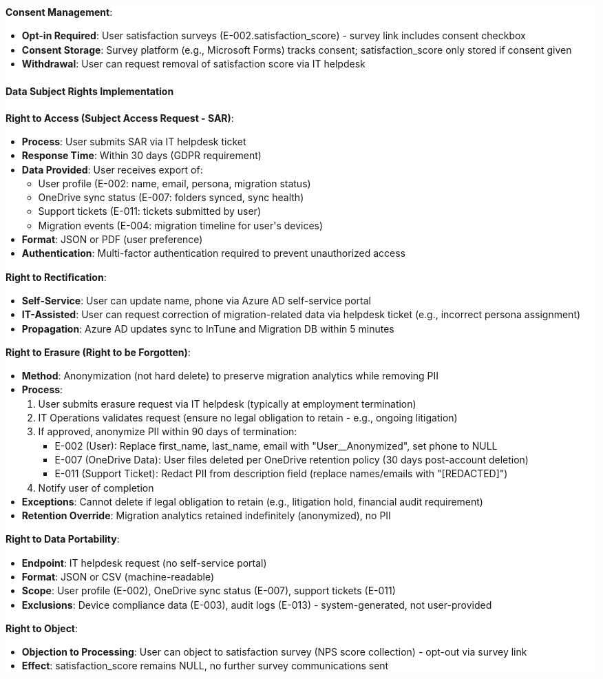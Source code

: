 **Consent Management**:
- **Opt-in Required**: User satisfaction surveys (E-002.satisfaction_score) - survey link includes consent checkbox
- **Consent Storage**: Survey platform (e.g., Microsoft Forms) tracks consent; satisfaction_score only stored if consent given
- **Withdrawal**: User can request removal of satisfaction score via IT helpdesk

#### Data Subject Rights Implementation

**Right to Access (Subject Access Request - SAR)**:
- **Process**: User submits SAR via IT helpdesk ticket
- **Response Time**: Within 30 days (GDPR requirement)
- **Data Provided**: User receives export of:
  - User profile (E-002: name, email, persona, migration status)
  - OneDrive sync status (E-007: folders synced, sync health)
  - Support tickets (E-011: tickets submitted by user)
  - Migration events (E-004: migration timeline for user's devices)
- **Format**: JSON or PDF (user preference)
- **Authentication**: Multi-factor authentication required to prevent unauthorized access

**Right to Rectification**:
- **Self-Service**: User can update name, phone via Azure AD self-service portal
- **IT-Assisted**: User can request correction of migration-related data via helpdesk ticket (e.g., incorrect persona assignment)
- **Propagation**: Azure AD updates sync to InTune and Migration DB within 5 minutes

**Right to Erasure (Right to be Forgotten)**:
- **Method**: Anonymization (not hard delete) to preserve migration analytics while removing PII
- **Process**:
  1. User submits erasure request via IT helpdesk (typically at employment termination)
  2. IT Operations validates request (ensure no legal obligation to retain - e.g., ongoing litigation)
  3. If approved, anonymize PII within 90 days of termination:
     - E-002 (User): Replace first_name, last_name, email with "User_<UUID>_Anonymized", set phone to NULL
     - E-007 (OneDrive Data): User files deleted per OneDrive retention policy (30 days post-account deletion)
     - E-011 (Support Ticket): Redact PII from description field (replace names/emails with "[REDACTED]")
  4. Notify user of completion
- **Exceptions**: Cannot delete if legal obligation to retain (e.g., litigation hold, financial audit requirement)
- **Retention Override**: Migration analytics retained indefinitely (anonymized), no PII

**Right to Data Portability**:
- **Endpoint**: IT helpdesk request (no self-service portal)
- **Format**: JSON or CSV (machine-readable)
- **Scope**: User profile (E-002), OneDrive sync status (E-007), support tickets (E-011)
- **Exclusions**: Device compliance data (E-003), audit logs (E-013) - system-generated, not user-provided

**Right to Object**:
- **Objection to Processing**: User can object to satisfaction survey (NPS score collection) - opt-out via survey link
- **Effect**: satisfaction_score remains NULL, no further survey communications sent
